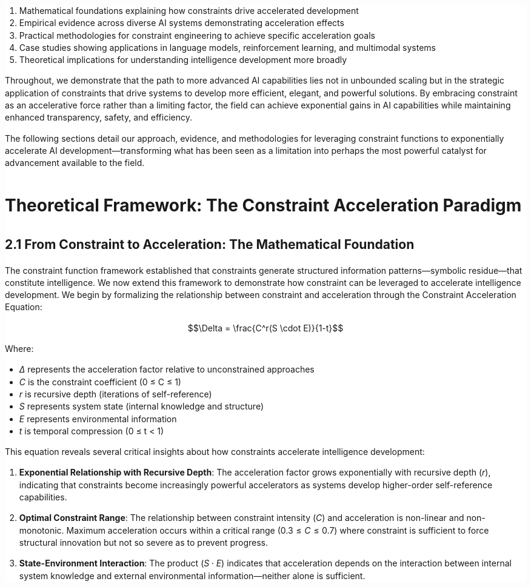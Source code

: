 1. Mathematical foundations explaining how constraints drive accelerated development
2. Empirical evidence across diverse AI systems demonstrating acceleration effects
3. Practical methodologies for constraint engineering to achieve specific acceleration goals
4. Case studies showing applications in language models, reinforcement learning, and multimodal systems
5. Theoretical implications for understanding intelligence development more broadly

Throughout, we demonstrate that the path to more advanced AI capabilities lies not in unbounded scaling but in the strategic application of constraints that drive systems to develop more efficient, elegant, and powerful solutions. By embracing constraint as an accelerative force rather than a limiting factor, the field can achieve exponential gains in AI capabilities while maintaining enhanced transparency, safety, and efficiency.

The following sections detail our approach, evidence, and methodologies for leveraging constraint functions to exponentially accelerate AI development—transforming what has been seen as a limitation into perhaps the most powerful catalyst for advancement available to the field.

# Theoretical Framework: The Constraint Acceleration Paradigm

## 2.1 From Constraint to Acceleration: The Mathematical Foundation

The constraint function framework established that constraints generate structured information patterns—symbolic residue—that constitute intelligence. We now extend this framework to demonstrate how constraint can be leveraged to accelerate intelligence development. We begin by formalizing the relationship between constraint and acceleration through the Constraint Acceleration Equation:

$$\Delta = \frac{C^r(S \cdot E)}{1-t}$$

Where:
- $\Delta$ represents the acceleration factor relative to unconstrained approaches
- $C$ is the constraint coefficient (0 ≤ C ≤ 1)
- $r$ is recursive depth (iterations of self-reference)
- $S$ represents system state (internal knowledge and structure)
- $E$ represents environmental information
- $t$ is temporal compression (0 ≤ t < 1)

This equation reveals several critical insights about how constraints accelerate intelligence development:

1. **Exponential Relationship with Recursive Depth**: The acceleration factor grows exponentially with recursive depth $(r)$, indicating that constraints become increasingly powerful accelerators as systems develop higher-order self-reference capabilities.

2. **Optimal Constraint Range**: The relationship between constraint intensity $(C)$ and acceleration is non-linear and non-monotonic. Maximum acceleration occurs within a critical range $(0.3 \leq C \leq 0.7)$ where constraint is sufficient to force structural innovation but not so severe as to prevent progress.

3. **State-Environment Interaction**: The product $(S \cdot E)$ indicates that acceleration depends on the interaction between internal system knowledge and external environmental information—neither alone is sufficient.
